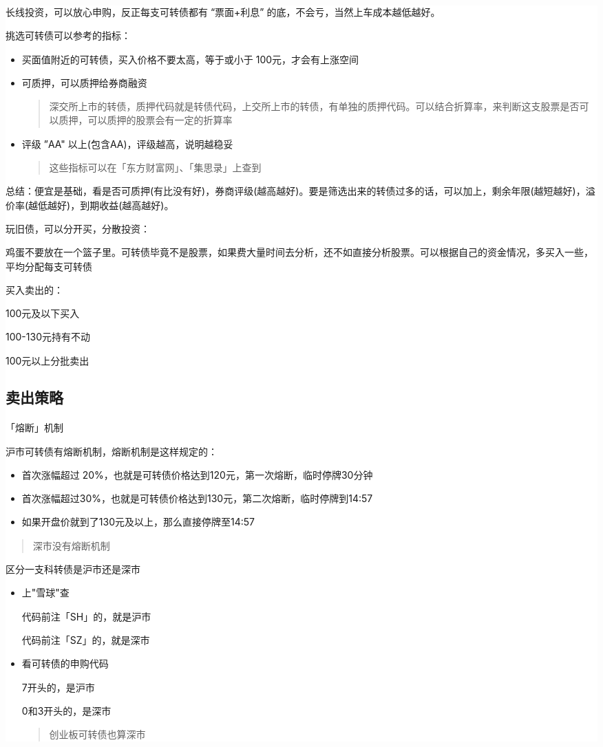 长线投资，可以放心申购，反正每支可转债都有 “票面+利息” 的底，不会亏，当然上车成本越低越好。



挑选可转债可以参考的指标：

- 买面值附近的可转债，买入价格不要太高，等于或小于 100元，才会有上涨空间

- 可质押，可以质押给券商融资

  > 深交所上市的转债，质押代码就是转债代码，上交所上市的转债，有单独的质押代码。可以结合折算率，来判断这支股票是否可以质押，可以质押的股票会有一定的折算率

- 评级 ”AA" 以上(包含AA)，评级越高，说明越稳妥

  > 这些指标可以在「东方财富网」、「集思录」上查到

总结：便宜是基础，看是否可质押(有比没有好)，券商评级(越高越好)。要是筛选出来的转债过多的话，可以加上，剩余年限(越短越好)，溢价率(越低越好)，到期收益(越高越好)。



玩旧债，可以分开买，分散投资：

鸡蛋不要放在一个篮子里。可转债毕竟不是股票，如果费大量时间去分析，还不如直接分析股票。可以根据自己的资金情况，多买入一些，平均分配每支可转债



买入卖出的：

100元及以下买入

100-130元持有不动

100元以上分批卖出



## 卖出策略 <a id="chapter4"></a>

「熔断」机制

沪市可转债有熔断机制，熔断机制是这样规定的：

- 首次涨幅超过 20%，也就是可转债价格达到120元，第一次熔断，临时停牌30分钟

- 首次涨幅超过30%，也就是可转债价格达到130元，第二次熔断，临时停牌到14:57

- 如果开盘价就到了130元及以上，那么直接停牌至14:57

> 深市没有熔断机制



区分一支科转债是沪市还是深市

- 上"雪球"查

  代码前注「SH」的，就是沪市

  代码前注「SZ」的，就是深市

- 看可转债的申购代码

  7开头的，是沪市

  0和3开头的，是深市

  > 创业板可转债也算深市
